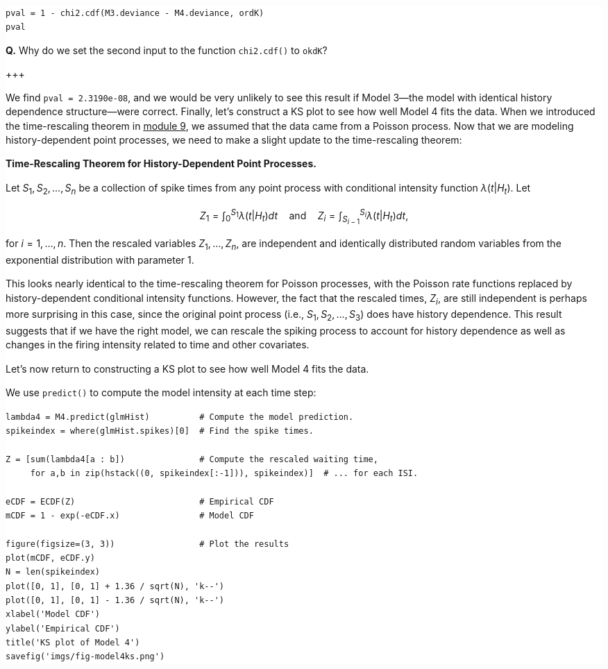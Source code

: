 ```{code-cell} ipython3
pval = 1 - chi2.cdf(M3.deviance - M4.deviance, ordK)
pval
```

<div class="question">
    
**Q.** Why do we set the second input to the function `chi2.cdf()` to `okdK`?
    
</div>

+++

We find `pval = 2.3190e-08`, and we would be very unlikely to see this result if Model 3—the model with identical history dependence structure—were correct.
Finally, let’s construct a KS plot to see how well Model 4 fits the data. When we introduced the time-rescaling theorem in [module 9](../09), we assumed that the data came from a Poisson process. Now that we are modeling history-dependent point processes, we need to make a slight update to the time-rescaling theorem:


<div class="math-note" id="time-rescaling-history-dependent">
    
**Time-Rescaling Theorem for History-Dependent Point Processes.** 

Let $S_1 , S_2 , \ldots , S_n$ be a collection of spike times from any point process with conditional intensity function $\lambda(t|H_t)$. Let

$$
Z_1 = \int_0^{S_1} \lambda(t | H_t)dt
\quad
\text{and}
\quad
Z_i =  \int_{S_{i-1}}^{S_i} \lambda(t | H_t)dt,
$$

for $i = 1, \ldots, n$. Then the rescaled variables $Z_1, \ldots, Z_n$, are independent and identically distributed random variables from the exponential distribution with parameter 1.

</div>

This looks nearly identical to the time-rescaling theorem for Poisson processes, with the Poisson rate functions replaced by history-dependent conditional intensity functions. However, the fact that the rescaled times, $Z_i$, are still independent is perhaps more surprising in this case, since the original point process (i.e., $S_1, S_2, \ldots, S_3$) does have history dependence. This result suggests that if we have the right model, we can rescale the spiking process to account for history dependence as well as changes in the firing intensity related to time and other covariates.

Let’s now return to constructing a KS plot to see how well Model 4 fits the data. 

We use `predict()` to compute the model intensity at each time step: <a id="fig:m4ks"></a>

```{code-cell} ipython3
lambda4 = M4.predict(glmHist)          # Compute the model prediction.
spikeindex = where(glmHist.spikes)[0]  # Find the spike times.

Z = [sum(lambda4[a : b])               # Compute the rescaled waiting time,
     for a,b in zip(hstack((0, spikeindex[:-1])), spikeindex)]  # ... for each ISI.

eCDF = ECDF(Z)                         # Empirical CDF
mCDF = 1 - exp(-eCDF.x)                # Model CDF

figure(figsize=(3, 3))                 # Plot the results
plot(mCDF, eCDF.y)
N = len(spikeindex)
plot([0, 1], [0, 1] + 1.36 / sqrt(N), 'k--')
plot([0, 1], [0, 1] - 1.36 / sqrt(N), 'k--')
xlabel('Model CDF')
ylabel('Empirical CDF')
title('KS plot of Model 4')
savefig('imgs/fig-model4ks.png')
```